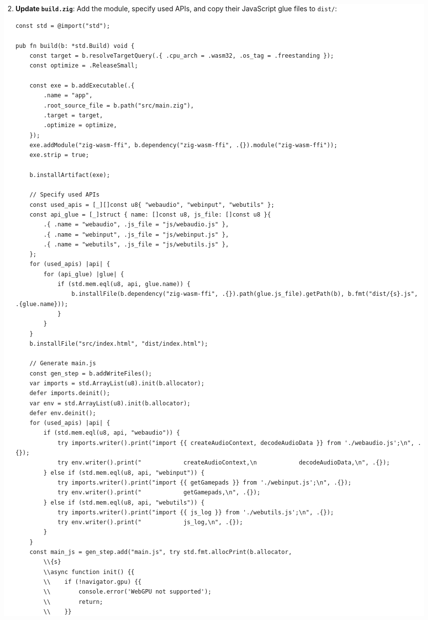2. **Update `build.zig`**:
   Add the module, specify used APIs, and copy their JavaScript glue files to `dist/`:
   ```zig
   const std = @import("std");

   pub fn build(b: *std.Build) void {
       const target = b.resolveTargetQuery(.{ .cpu_arch = .wasm32, .os_tag = .freestanding });
       const optimize = .ReleaseSmall;

       const exe = b.addExecutable(.{
           .name = "app",
           .root_source_file = b.path("src/main.zig"),
           .target = target,
           .optimize = optimize,
       });
       exe.addModule("zig-wasm-ffi", b.dependency("zig-wasm-ffi", .{}).module("zig-wasm-ffi"));
       exe.strip = true;

       b.installArtifact(exe);

       // Specify used APIs
       const used_apis = [_][]const u8{ "webaudio", "webinput", "webutils" };
       const api_glue = [_]struct { name: []const u8, js_file: []const u8 }{
           .{ .name = "webaudio", .js_file = "js/webaudio.js" },
           .{ .name = "webinput", .js_file = "js/webinput.js" },
           .{ .name = "webutils", .js_file = "js/webutils.js" },
       };
       for (used_apis) |api| {
           for (api_glue) |glue| {
               if (std.mem.eql(u8, api, glue.name)) {
                   b.installFile(b.dependency("zig-wasm-ffi", .{}).path(glue.js_file).getPath(b), b.fmt("dist/{s}.js", .{glue.name}));
               }
           }
       }
       b.installFile("src/index.html", "dist/index.html");

       // Generate main.js
       const gen_step = b.addWriteFiles();
       var imports = std.ArrayList(u8).init(b.allocator);
       defer imports.deinit();
       var env = std.ArrayList(u8).init(b.allocator);
       defer env.deinit();
       for (used_apis) |api| {
           if (std.mem.eql(u8, api, "webaudio")) {
               try imports.writer().print("import {{ createAudioContext, decodeAudioData }} from './webaudio.js';\n", .{});
               try env.writer().print("            createAudioContext,\n            decodeAudioData,\n", .{});
           } else if (std.mem.eql(u8, api, "webinput")) {
               try imports.writer().print("import {{ getGamepads }} from './webinput.js';\n", .{});
               try env.writer().print("            getGamepads,\n", .{});
           } else if (std.mem.eql(u8, api, "webutils")) {
               try imports.writer().print("import {{ js_log }} from './webutils.js';\n", .{});
               try env.writer().print("            js_log,\n", .{});
           }
       }
       const main_js = gen_step.add("main.js", try std.fmt.allocPrint(b.allocator,
           \\{s}
           \\async function init() {{
           \\    if (!navigator.gpu) {{
           \\        console.error('WebGPU not supported');
           \\        return;
           \\    }}
   ```